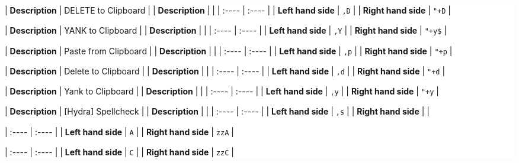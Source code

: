 | **Description** | DELETE to Clipboard |
| **Description** | |
| :---- | :---- |
| **Left hand side** | <code>,D</code> |
| **Right hand side** | <code>"+D</code> |

| **Description** | YANK to Clipboard |
| **Description** | |
| :---- | :---- |
| **Left hand side** | <code>,Y</code> |
| **Right hand side** | <code>"+y$</code> |

| **Description** | Paste from Clipboard |
| **Description** | |
| :---- | :---- |
| **Left hand side** | <code>,p</code> |
| **Right hand side** | <code>"+p</code> |

| **Description** | Delete to Clipboard |
| **Description** | |
| :---- | :---- |
| **Left hand side** | <code>,d</code> |
| **Right hand side** | <code>"+d</code> |

| **Description** | Yank to Clipboard |
| **Description** | |
| :---- | :---- |
| **Left hand side** | <code>,y</code> |
| **Right hand side** | <code>"+y</code> |

| **Description** | [Hydra] Spellcheck |
| **Description** | |
| :---- | :---- |
| **Left hand side** | <code>,s</code> |
| **Right hand side** | |

| :---- | :---- |
| **Left hand side** | <code>A</code> |
| **Right hand side** | <code>zzA</code> |

| :---- | :---- |
| **Left hand side** | <code>C</code> |
| **Right hand side** | <code>zzC</code> |
